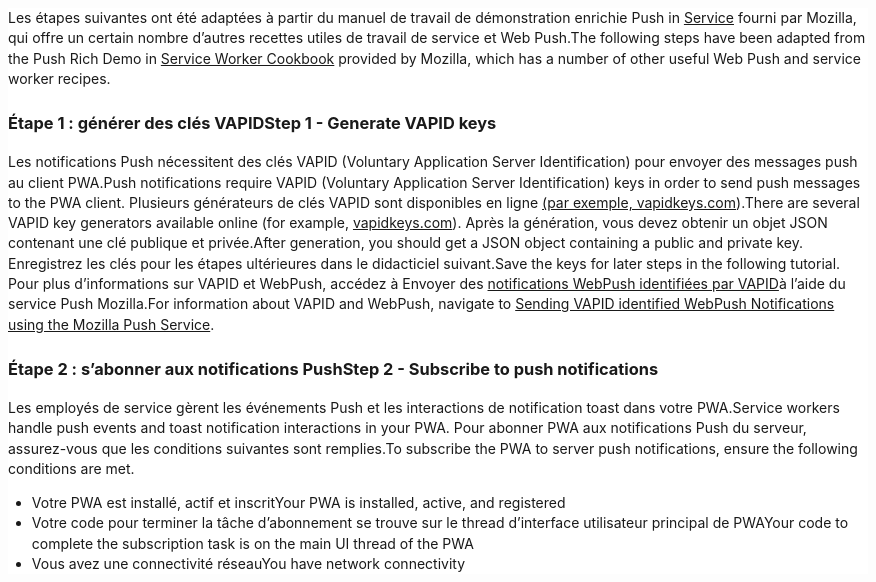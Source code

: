 <span data-ttu-id="eed1c-192">Les étapes suivantes ont été adaptées à partir du manuel de travail de démonstration enrichie Push in [Service][ServiceWorkerCookbookPushRichDemo] fourni par Mozilla, qui offre un certain nombre d’autres recettes utiles de travail de service et Web Push.</span><span class="sxs-lookup"><span data-stu-id="eed1c-192">The following steps have been adapted from the Push Rich Demo in [Service Worker Cookbook][ServiceWorkerCookbookPushRichDemo] provided by Mozilla, which has a number of other useful Web Push and service worker recipes.</span></span>  

### <a name="step-1---generate-vapid-keys"></a><span data-ttu-id="eed1c-193">Étape 1 : générer des clés VAPID</span><span class="sxs-lookup"><span data-stu-id="eed1c-193">Step 1 - Generate VAPID keys</span></span>  

<span data-ttu-id="eed1c-194">Les notifications Push nécessitent des clés VAPID \(Voluntary Application Server Identification\) pour envoyer des messages push au client PWA.</span><span class="sxs-lookup"><span data-stu-id="eed1c-194">Push notifications require VAPID \(Voluntary Application Server Identification\) keys in order to send push messages to the PWA client.</span></span>  <span data-ttu-id="eed1c-195">Plusieurs générateurs de clés VAPID sont disponibles en ligne [\(par exemple, vapidkeys.com][VapidkeysMain]\).</span><span class="sxs-lookup"><span data-stu-id="eed1c-195">There are several VAPID key generators available online \(for example, [vapidkeys.com][VapidkeysMain]\).</span></span>  <span data-ttu-id="eed1c-196">Après la génération, vous devez obtenir un objet JSON contenant une clé publique et privée.</span><span class="sxs-lookup"><span data-stu-id="eed1c-196">After generation, you should get a JSON object containing a public and private key.</span></span>  <span data-ttu-id="eed1c-197">Enregistrez les clés pour les étapes ultérieures dans le didacticiel suivant.</span><span class="sxs-lookup"><span data-stu-id="eed1c-197">Save the keys for later steps in the following tutorial.</span></span>  <span data-ttu-id="eed1c-198">Pour plus d’informations sur VAPID et WebPush, accédez à Envoyer des [notifications WebPush identifiées par VAPID][MozillaServicesSendingVapidWebPushNotificationsPush]à l’aide du service Push Mozilla.</span><span class="sxs-lookup"><span data-stu-id="eed1c-198">For information about VAPID and WebPush, navigate to [Sending VAPID identified WebPush Notifications using the Mozilla Push Service][MozillaServicesSendingVapidWebPushNotificationsPush].</span></span>  

### <a name="step-2---subscribe-to-push-notifications"></a><span data-ttu-id="eed1c-199">Étape 2 : s’abonner aux notifications Push</span><span class="sxs-lookup"><span data-stu-id="eed1c-199">Step 2 - Subscribe to push notifications</span></span>  

<span data-ttu-id="eed1c-200">Les employés de service gèrent les événements Push et les interactions de notification toast dans votre PWA.</span><span class="sxs-lookup"><span data-stu-id="eed1c-200">Service workers handle push events and toast notification interactions in your PWA.</span></span>  <span data-ttu-id="eed1c-201">Pour abonner PWA aux notifications Push du serveur, assurez-vous que les conditions suivantes sont remplies.</span><span class="sxs-lookup"><span data-stu-id="eed1c-201">To subscribe the PWA to server push notifications, ensure the following conditions are met.</span></span>  

*   <span data-ttu-id="eed1c-202">Votre PWA est installé, actif et inscrit</span><span class="sxs-lookup"><span data-stu-id="eed1c-202">Your PWA is installed, active, and registered</span></span>  
*   <span data-ttu-id="eed1c-203">Votre code pour terminer la tâche d’abonnement se trouve sur le thread d’interface utilisateur principal de PWA</span><span class="sxs-lookup"><span data-stu-id="eed1c-203">Your code to complete the subscription task is on the main UI thread of the PWA</span></span>  
*   <span data-ttu-id="eed1c-204">Vous avez une connectivité réseau</span><span class="sxs-lookup"><span data-stu-id="eed1c-204">You have network connectivity</span></span>  
    

[VisualStudioNodejsTutorialPublishAzureAppService]: /azure/javascript/tutorial-vscode-azure-app-service-node-03 "Déployer une application Node.js azure avec Visual Studio code | Documents Microsoft"  
[AzureCreateFreeAccount]: https://azure.microsoft.com/free "Créer des comptes azure gratuits | Microsoft Azure"  
[AzureWebApps]: https://azure.microsoft.com/services/app-service/web "Web Apps | Microsoft Azure"  
[WindowsBlogsWebNotificationsEdge]: https://blogs.windows.com/msedgedev/2016/05/16/web-notifications-microsoft-edge#UAbvU2ymUlHO8EUV.97 "Notifications web dans Microsoft Edge | Windows Blogs"  
[VisualstudioCodeMain]: https://code.visualstudio.com "Code Visual Studio"  
[AaronGustafsonNotebookPwaQa]: https://www.aaron-gustafson.com/notebook/pwa-qa "PWA Q&A"  
[BrowserStackTestEdgeBrowser]: https://www.browserstack.com/test-on-microsoft-edge-browser "Test gratuit du navigateur Microsoft Edge sur Windows 10 | BrowserStack"  
[CloudfourThinksProgressiveRoadmapYourWebApp]: https://cloudfour.com/thinks/a-progressive-roadmap-for-your-progressive-web-app "Une feuille de route progressive pour votre application web progressive"  
[Davrous20191018MythBustingPwasNewEdgeEdition]: https://www.davrous.com/2019/10/18/myth-busting-pwas-the-new-edge-edition "#A0 – Nouvelle édition Edge"  
[ExpressjsApplicationGenerator]: https://expressjs.com/starter/generator.html "Générateur d’applications Express | Express" 
[Fberriman20170626NamingProgressiveWebApps]: https://fberriman.com/2017/06/26/naming-progressive-web-apps "Attribution de noms aux applications web progressives"  
[HackerNewsProgressiveWebApps]: https://hnpwa.com "Lecteurs d’actualités sur les pirates en tant qu’applications web progressives"  
[JoretegBlogBettingWeb]: https://joreteg.com/blog/betting-on-the-web "Se menter sur le Web"  
[MDNDedicatedWorkerGlobalScopePostMessage]: https://developer.mozilla.org/docs/Web/API/
[MDNNotificationsApi]: https://developer.mozilla.org/docs/Web/API/Notifications_API "Notifications API | MDN"  
[MDNProgressiveWebApps]: https://developer.mozilla.org/Apps/Progressive "Applications web progressives \(PWAs) | MDN"  
[MDNPushApi]: https://developer.mozilla.org/docs/Web/API/Push_API "Api Push | MDN"  
[MDNPushManager]: https://developer.mozilla.org/docs/Web/API/PushManager "| PushManager MDN"  
[MDNServiceWorkerApi]: https://developer.mozilla.org/docs/Web/API/Service_Worker_API "Service Worker API | MDN"  
[MDNUsingServiceWorkers]: https://developer.mozilla.org/docs/Web/API/Service_Worker_API/Using_Service_Workers "Utilisation du service | MDN"  
[MDNWebAppManifest]: https://developer.mozilla.org/docs/Web/Manifest "Contenu du manifeste d’application | MDN"  
[MediumWebEdgeOfflinePostsProgressiveWebApps]: https://medium.com/web-on-the-edge/offline-posts-with-progressive-web-apps-fc2dc4ad895 "Posts hors connexion avec applications web progressives"  
[MozillaServicesSendingVapidWebPushNotificationsPush]: https://blog.mozilla.org/services/2016/08/23/sending-vapid-identified-webpush-notifications-via-mozillas-push-service "Envoi de notifications WebPush identifiées par VAPID via le service Push de Mozilla | Mozilla Services"  
[NodejsMain]: https://nodejs.org "Node.js"  
[NPMWebPush]: https://www.npmjs.com/package/web-push "web-push | npm"  
[NPMWebPushEncrypt]: https://www.npmjs.com/package/web-push#encryptuserpublickey-userauth-payload-contentencoding "encrypt(userPublicKey, userAuth, payload, contentEncoding) - web-push | NPM"  
[NPMWebPushUsage]: https://www.npmjs.com/package/web-push#usage "Utilisation - web-push | NPM"  
[ProgressiveWebApps]: https://pwa.rocks "Applications web progressives"  
[PwaBuilder]: https://www.pwabuilder.com "Générateur PWA"  
[PwaBuilderServiceWorker]: https://www.pwabuilder.com/serviceworker "Service Worker | Générateur PWA"  
[ServiceWorkerCookbookPushRichDemo]: https://serviceworke.rs/push-rich_demo.html "Push Rich Demo | ServiceWorker Cookbook"  
[Smashingmagazine201907ProgressiveWebApplicationFrameworkPart1]: https://www.smashingmagazine.com/2019/07/progressive-web-application-pwa-framework-part-1 "Conception et création d’une application Web progressive sans infrastructure (partie 1)"  
[Smashingmagazine201907ProgressiveWebApplicationFrameworkPart2]: https://www.smashingmagazine.com/2019/07/progressive-web-application-pwa-framework-part-2 "Conception et création d’une application Web progressive sans infrastructure (partie 2)"  
[Smashingmagazine201907ProgressiveWebApplicationFrameworkPart3]: https://www.smashingmagazine.com/2019/07/progressive-web-application-pwa-framework-part-3 "Conception et création d’une application Web progressive sans infrastructure (partie 3)"  
[VapidkeysMain]: https://vapidkeys.com "Sécuriser le générateur de clés VAPID | VapidKeys" 
[Webhint]: https://webhint.io "webhint"  
[WebDevProgressiveWebApps]: https://developers.google.com/web/progressive-web-apps "Applications web progressives | web.dev"  
[WikiProgressiveEnhancement]: https://en.wikipedia.org/wiki/Progressive_enhancement "Améliorations progressives | Wikipedia"  